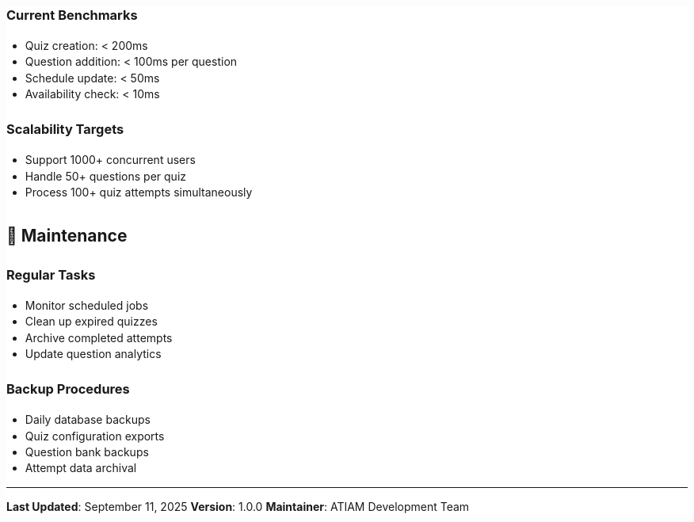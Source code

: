 ### Current Benchmarks

- Quiz creation: < 200ms
- Question addition: < 100ms per question
- Schedule update: < 50ms
- Availability check: < 10ms

### Scalability Targets

- Support 1000+ concurrent users
- Handle 50+ questions per quiz
- Process 100+ quiz attempts simultaneously

## 🔧 Maintenance

### Regular Tasks

- Monitor scheduled jobs
- Clean up expired quizzes
- Archive completed attempts
- Update question analytics

### Backup Procedures

- Daily database backups
- Quiz configuration exports
- Question bank backups
- Attempt data archival

---

**Last Updated**: September 11, 2025
**Version**: 1.0.0
**Maintainer**: ATIAM Development Team
